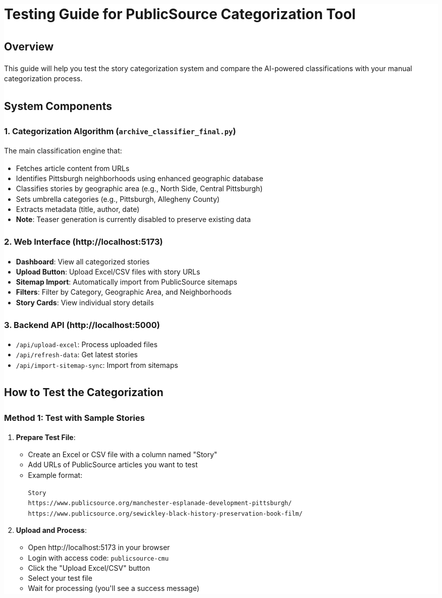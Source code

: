 # Testing Guide for PublicSource Categorization Tool

## Overview
This guide will help you test the story categorization system and compare the AI-powered classifications with your manual categorization process.

## System Components

### 1. **Categorization Algorithm** (`archive_classifier_final.py`)
The main classification engine that:
- Fetches article content from URLs
- Identifies Pittsburgh neighborhoods using enhanced geographic database
- Classifies stories by geographic area (e.g., North Side, Central Pittsburgh)
- Sets umbrella categories (e.g., Pittsburgh, Allegheny County)
- Extracts metadata (title, author, date)
- **Note**: Teaser generation is currently disabled to preserve existing data

### 2. **Web Interface** (http://localhost:5173)
- **Dashboard**: View all categorized stories
- **Upload Button**: Upload Excel/CSV files with story URLs
- **Sitemap Import**: Automatically import from PublicSource sitemaps
- **Filters**: Filter by Category, Geographic Area, and Neighborhoods
- **Story Cards**: View individual story details

### 3. **Backend API** (http://localhost:5000)
- `/api/upload-excel`: Process uploaded files
- `/api/refresh-data`: Get latest stories
- `/api/import-sitemap-sync`: Import from sitemaps

## How to Test the Categorization

### Method 1: Test with Sample Stories

1. **Prepare Test File**:
   - Create an Excel or CSV file with a column named "Story"
   - Add URLs of PublicSource articles you want to test
   - Example format:
     ```
     Story
     https://www.publicsource.org/manchester-esplanade-development-pittsburgh/
     https://www.publicsource.org/sewickley-black-history-preservation-book-film/
     ```

2. **Upload and Process**:
   - Open http://localhost:5173 in your browser
   - Login with access code: `publicsource-cmu`
   - Click the "Upload Excel/CSV" button
   - Select your test file
   - Wait for processing (you'll see a success message)
